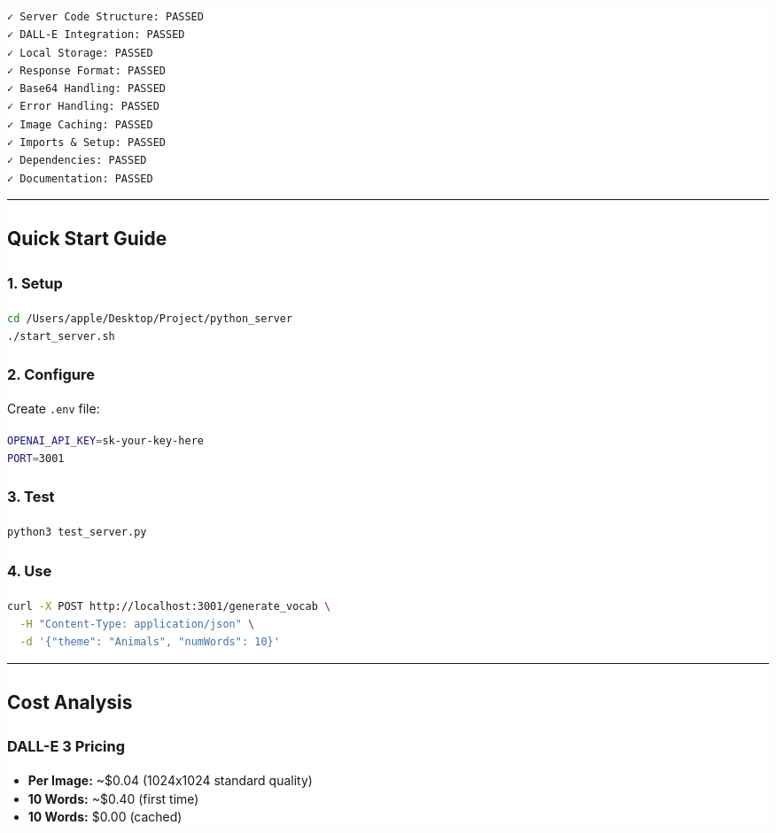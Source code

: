 ```
✓ Server Code Structure: PASSED
✓ DALL-E Integration: PASSED
✓ Local Storage: PASSED
✓ Response Format: PASSED
✓ Base64 Handling: PASSED
✓ Error Handling: PASSED
✓ Image Caching: PASSED
✓ Imports & Setup: PASSED
✓ Dependencies: PASSED
✓ Documentation: PASSED
```

---

## Quick Start Guide

### 1. Setup
```bash
cd /Users/apple/Desktop/Project/python_server
./start_server.sh
```

### 2. Configure
Create `.env` file:
```bash
OPENAI_API_KEY=sk-your-key-here
PORT=3001
```

### 3. Test
```bash
python3 test_server.py
```

### 4. Use
```bash
curl -X POST http://localhost:3001/generate_vocab \
  -H "Content-Type: application/json" \
  -d '{"theme": "Animals", "numWords": 10}'
```

---

## Cost Analysis

### DALL-E 3 Pricing
- **Per Image:** ~$0.04 (1024x1024 standard quality)
- **10 Words:** ~$0.40 (first time)
- **10 Words:** $0.00 (cached)
